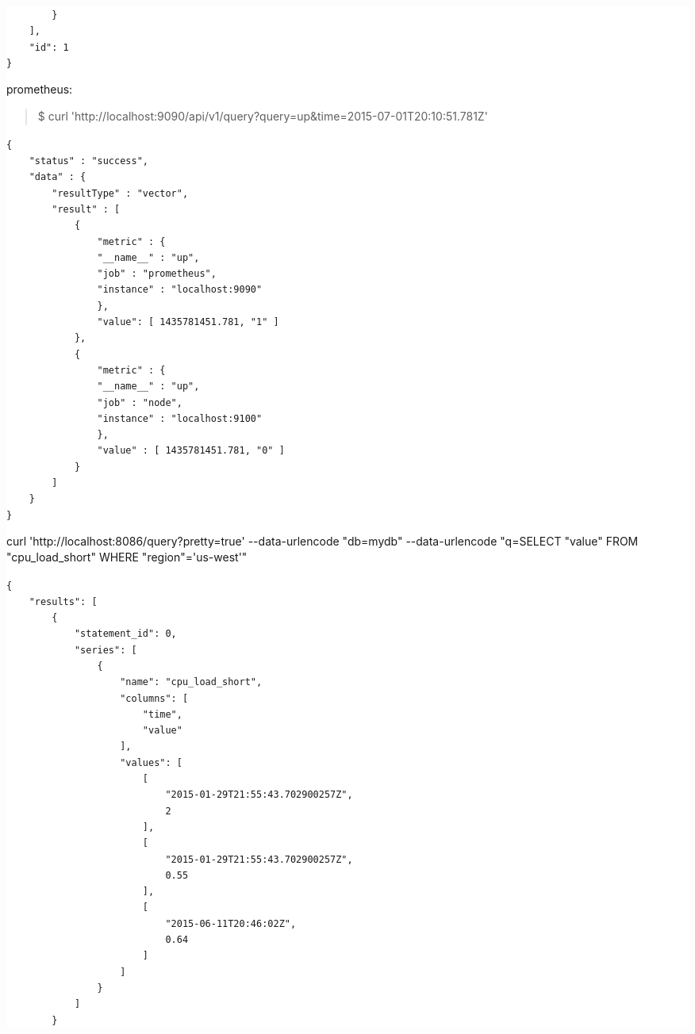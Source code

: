             }
        ],
        "id": 1
    }

prometheus:

> $ curl 'http://localhost:9090/api/v1/query?query=up&time=2015-07-01T20:10:51.781Z'

    {
        "status" : "success",
        "data" : {
            "resultType" : "vector",
            "result" : [
                {
                    "metric" : {
                    "__name__" : "up",
                    "job" : "prometheus",
                    "instance" : "localhost:9090"
                    },
                    "value": [ 1435781451.781, "1" ]
                },
                {
                    "metric" : {
                    "__name__" : "up",
                    "job" : "node",
                    "instance" : "localhost:9100"
                    },
                    "value" : [ 1435781451.781, "0" ]
                }
            ]
        }
    }


curl 'http://localhost:8086/query?pretty=true' --data-urlencode "db=mydb" --data-urlencode "q=SELECT \"value\" FROM \"cpu_load_short\" WHERE \"region\"='us-west'"

    {
        "results": [
            {
                "statement_id": 0,
                "series": [
                    {
                        "name": "cpu_load_short",
                        "columns": [
                            "time",
                            "value"
                        ],
                        "values": [
                            [
                                "2015-01-29T21:55:43.702900257Z",
                                2
                            ],
                            [
                                "2015-01-29T21:55:43.702900257Z",
                                0.55
                            ],
                            [
                                "2015-06-11T20:46:02Z",
                                0.64
                            ]
                        ]
                    }
                ]
            }